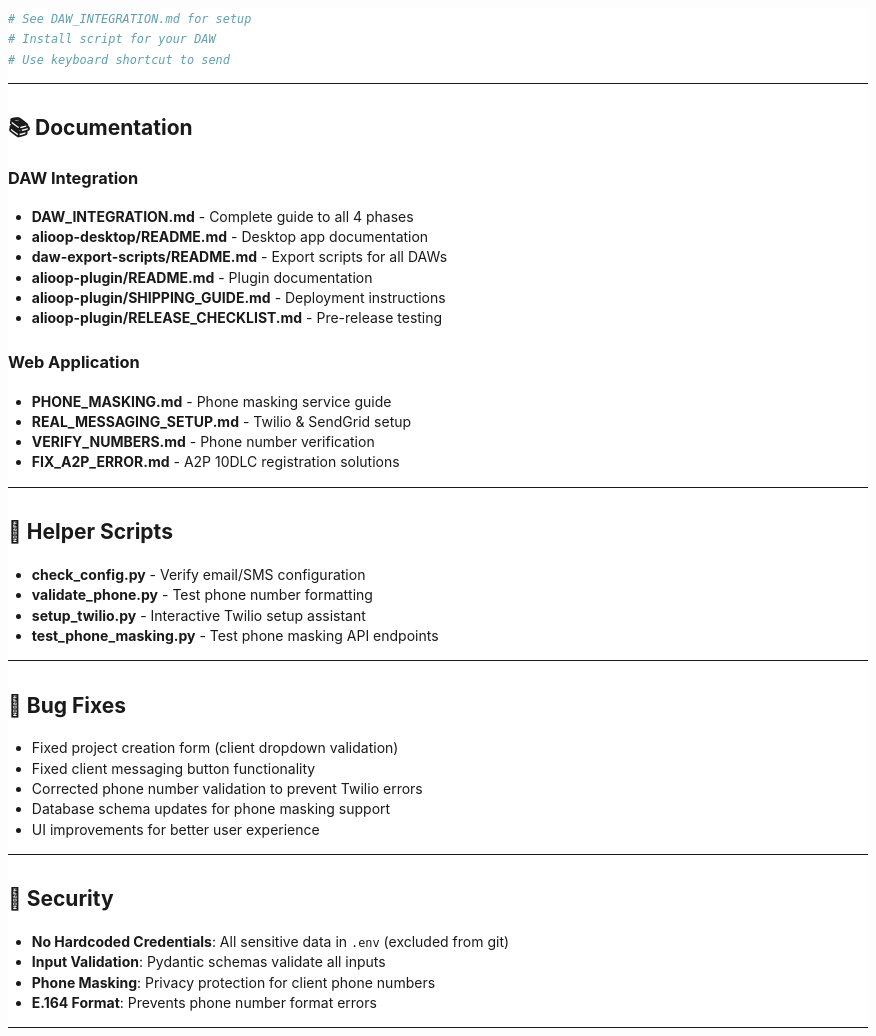 ```bash
# See DAW_INTEGRATION.md for setup
# Install script for your DAW
# Use keyboard shortcut to send
```

---

## 📚 Documentation

### DAW Integration
- **DAW_INTEGRATION.md** - Complete guide to all 4 phases
- **alioop-desktop/README.md** - Desktop app documentation
- **daw-export-scripts/README.md** - Export scripts for all DAWs
- **alioop-plugin/README.md** - Plugin documentation
- **alioop-plugin/SHIPPING_GUIDE.md** - Deployment instructions
- **alioop-plugin/RELEASE_CHECKLIST.md** - Pre-release testing

### Web Application
- **PHONE_MASKING.md** - Phone masking service guide
- **REAL_MESSAGING_SETUP.md** - Twilio & SendGrid setup
- **VERIFY_NUMBERS.md** - Phone number verification
- **FIX_A2P_ERROR.md** - A2P 10DLC registration solutions

---

## 🔧 Helper Scripts

- **check_config.py** - Verify email/SMS configuration
- **validate_phone.py** - Test phone number formatting
- **setup_twilio.py** - Interactive Twilio setup assistant
- **test_phone_masking.py** - Test phone masking API endpoints

---

## 🐛 Bug Fixes

- Fixed project creation form (client dropdown validation)
- Fixed client messaging button functionality
- Corrected phone number validation to prevent Twilio errors
- Database schema updates for phone masking support
- UI improvements for better user experience

---

## 🔐 Security

- **No Hardcoded Credentials**: All sensitive data in `.env` (excluded from git)
- **Input Validation**: Pydantic schemas validate all inputs
- **Phone Masking**: Privacy protection for client phone numbers
- **E.164 Format**: Prevents phone number format errors

---